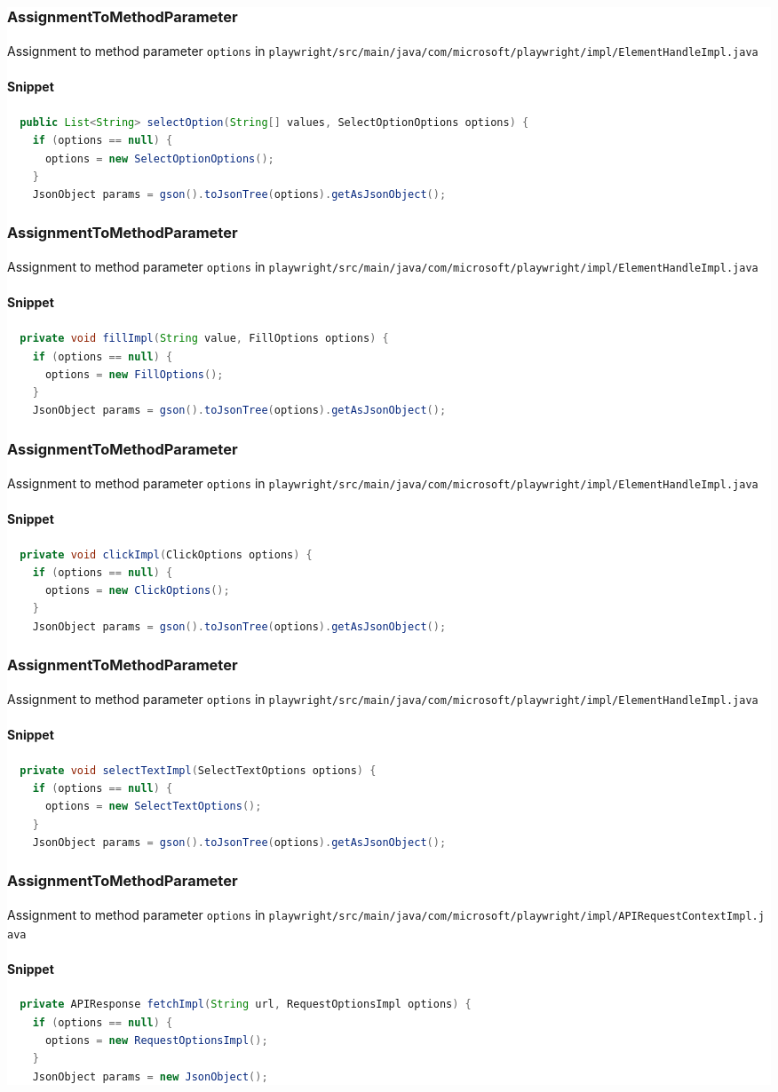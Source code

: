 ### AssignmentToMethodParameter
Assignment to method parameter `options`
in `playwright/src/main/java/com/microsoft/playwright/impl/ElementHandleImpl.java`
#### Snippet
```java
  public List<String> selectOption(String[] values, SelectOptionOptions options) {
    if (options == null) {
      options = new SelectOptionOptions();
    }
    JsonObject params = gson().toJsonTree(options).getAsJsonObject();
```

### AssignmentToMethodParameter
Assignment to method parameter `options`
in `playwright/src/main/java/com/microsoft/playwright/impl/ElementHandleImpl.java`
#### Snippet
```java
  private void fillImpl(String value, FillOptions options) {
    if (options == null) {
      options = new FillOptions();
    }
    JsonObject params = gson().toJsonTree(options).getAsJsonObject();
```

### AssignmentToMethodParameter
Assignment to method parameter `options`
in `playwright/src/main/java/com/microsoft/playwright/impl/ElementHandleImpl.java`
#### Snippet
```java
  private void clickImpl(ClickOptions options) {
    if (options == null) {
      options = new ClickOptions();
    }
    JsonObject params = gson().toJsonTree(options).getAsJsonObject();
```

### AssignmentToMethodParameter
Assignment to method parameter `options`
in `playwright/src/main/java/com/microsoft/playwright/impl/ElementHandleImpl.java`
#### Snippet
```java
  private void selectTextImpl(SelectTextOptions options) {
    if (options == null) {
      options = new SelectTextOptions();
    }
    JsonObject params = gson().toJsonTree(options).getAsJsonObject();
```

### AssignmentToMethodParameter
Assignment to method parameter `options`
in `playwright/src/main/java/com/microsoft/playwright/impl/APIRequestContextImpl.java`
#### Snippet
```java
  private APIResponse fetchImpl(String url, RequestOptionsImpl options) {
    if (options == null) {
      options = new RequestOptionsImpl();
    }
    JsonObject params = new JsonObject();
```
